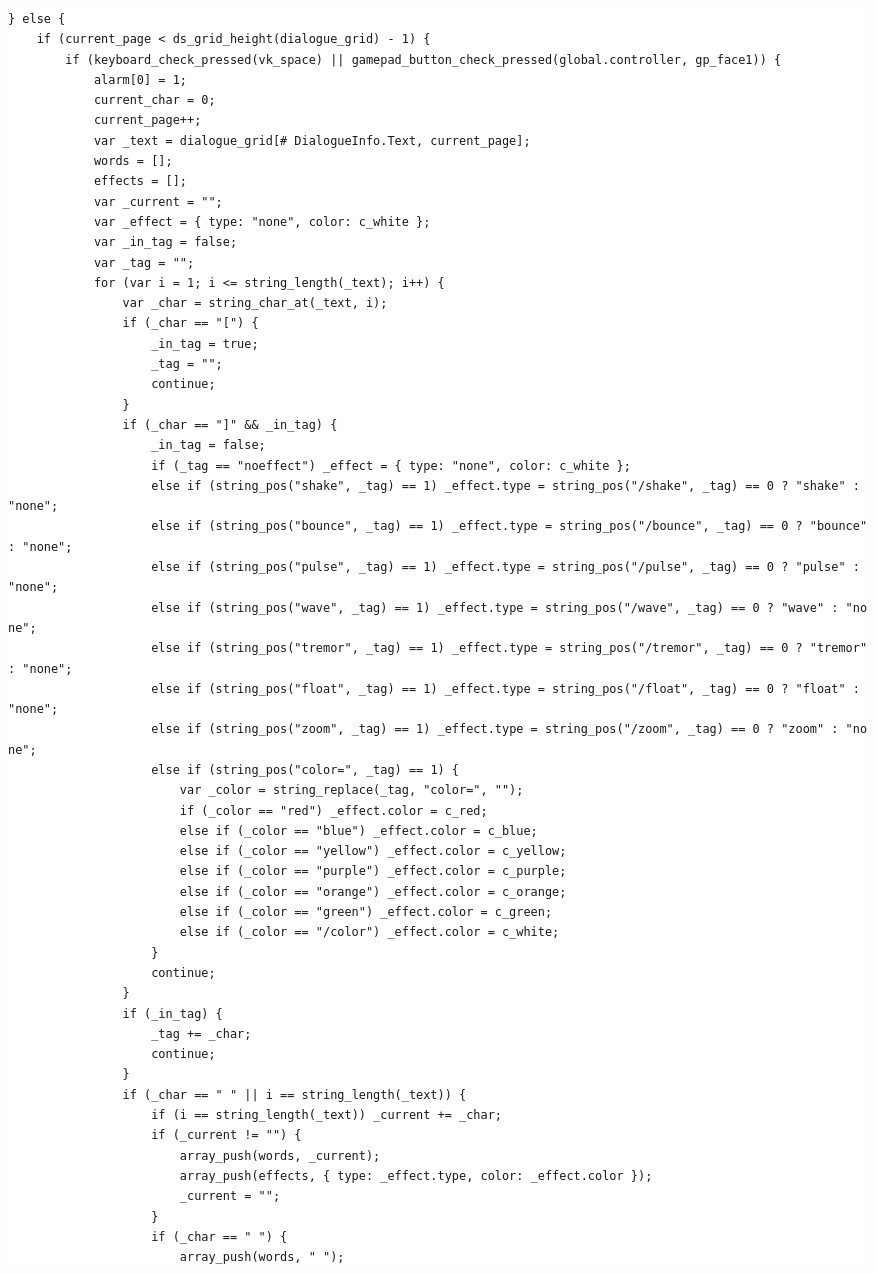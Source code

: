```gml
} else {
    if (current_page < ds_grid_height(dialogue_grid) - 1) {
        if (keyboard_check_pressed(vk_space) || gamepad_button_check_pressed(global.controller, gp_face1)) {
            alarm[0] = 1;
            current_char = 0;
            current_page++;
            var _text = dialogue_grid[# DialogueInfo.Text, current_page];
            words = [];
            effects = [];
            var _current = "";
            var _effect = { type: "none", color: c_white };
            var _in_tag = false;
            var _tag = "";
            for (var i = 1; i <= string_length(_text); i++) {
                var _char = string_char_at(_text, i);
                if (_char == "[") {
                    _in_tag = true;
                    _tag = "";
                    continue;
                }
                if (_char == "]" && _in_tag) {
                    _in_tag = false;
                    if (_tag == "noeffect") _effect = { type: "none", color: c_white };
                    else if (string_pos("shake", _tag) == 1) _effect.type = string_pos("/shake", _tag) == 0 ? "shake" : "none";
                    else if (string_pos("bounce", _tag) == 1) _effect.type = string_pos("/bounce", _tag) == 0 ? "bounce" : "none";
                    else if (string_pos("pulse", _tag) == 1) _effect.type = string_pos("/pulse", _tag) == 0 ? "pulse" : "none";
                    else if (string_pos("wave", _tag) == 1) _effect.type = string_pos("/wave", _tag) == 0 ? "wave" : "none";
                    else if (string_pos("tremor", _tag) == 1) _effect.type = string_pos("/tremor", _tag) == 0 ? "tremor" : "none";
                    else if (string_pos("float", _tag) == 1) _effect.type = string_pos("/float", _tag) == 0 ? "float" : "none";
                    else if (string_pos("zoom", _tag) == 1) _effect.type = string_pos("/zoom", _tag) == 0 ? "zoom" : "none";
                    else if (string_pos("color=", _tag) == 1) {
                        var _color = string_replace(_tag, "color=", "");
                        if (_color == "red") _effect.color = c_red;
                        else if (_color == "blue") _effect.color = c_blue;
                        else if (_color == "yellow") _effect.color = c_yellow;
                        else if (_color == "purple") _effect.color = c_purple;
                        else if (_color == "orange") _effect.color = c_orange;
                        else if (_color == "green") _effect.color = c_green;
                        else if (_color == "/color") _effect.color = c_white;
                    }
                    continue;
                }
                if (_in_tag) {
                    _tag += _char;
                    continue;
                }
                if (_char == " " || i == string_length(_text)) {
                    if (i == string_length(_text)) _current += _char;
                    if (_current != "") {
                        array_push(words, _current);
                        array_push(effects, { type: _effect.type, color: _effect.color });
                        _current = "";
                    }
                    if (_char == " ") {
                        array_push(words, " ");
```